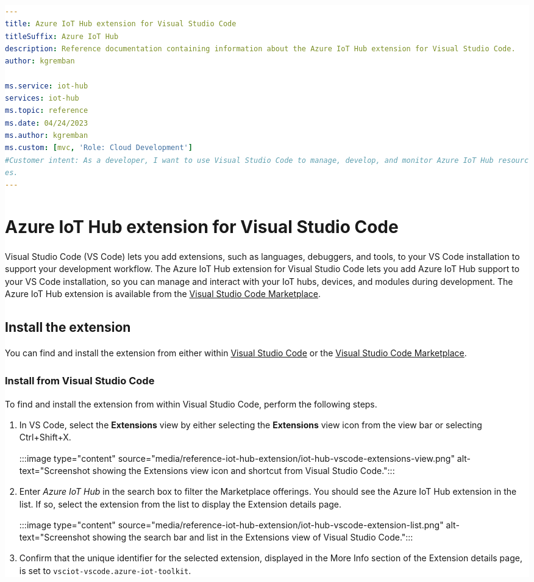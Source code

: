 ```yaml
---
title: Azure IoT Hub extension for Visual Studio Code
titleSuffix: Azure IoT Hub
description: Reference documentation containing information about the Azure IoT Hub extension for Visual Studio Code.
author: kgremban

ms.service: iot-hub
services: iot-hub
ms.topic: reference
ms.date: 04/24/2023
ms.author: kgremban
ms.custom: [mvc, 'Role: Cloud Development']
#Customer intent: As a developer, I want to use Visual Studio Code to manage, develop, and monitor Azure IoT Hub resources. 
---
```


# Azure IoT Hub extension for Visual Studio Code

Visual Studio Code (VS Code) lets you add extensions, such as languages, debuggers, and tools, to your VS Code installation to support your development workflow. The Azure IoT Hub extension for Visual Studio Code lets you add Azure IoT Hub support to your VS Code installation, so you can manage and interact with your IoT hubs, devices, and modules during development. The Azure IoT Hub extension is available from the [Visual Studio Code Marketplace](https://marketplace.visualstudio.com/vscode).

## Install the extension

You can find and install the extension from either within [Visual Studio Code](#install-from-visual-studio-code) or the [Visual Studio Code Marketplace](#install-from-the-visual-studio-code-marketplace).

### Install from Visual Studio Code

To find and install the extension from within Visual Studio Code, perform the following steps.

1. In VS Code, select the **Extensions** view by either selecting the **Extensions** view icon from the view bar or selecting Ctrl+Shift+X.

    :::image type="content" source="media/reference-iot-hub-extension/iot-hub-vscode-extensions-view.png" alt-text="Screenshot showing the Extensions view icon and shortcut from Visual Studio Code.":::

1. Enter *Azure IoT Hub* in the search box to filter the Marketplace offerings. You should see the Azure IoT Hub extension in the list. If so, select the extension from the list to display the Extension details page.
    
    :::image type="content" source="media/reference-iot-hub-extension/iot-hub-vscode-extension-list.png" alt-text="Screenshot showing the search bar and list in the Extensions view of Visual Studio Code.":::
    
1. Confirm that the unique identifier for the selected extension, displayed in the More Info section of the Extension details page, is set to `vsciot-vscode.azure-iot-toolkit`. 
    